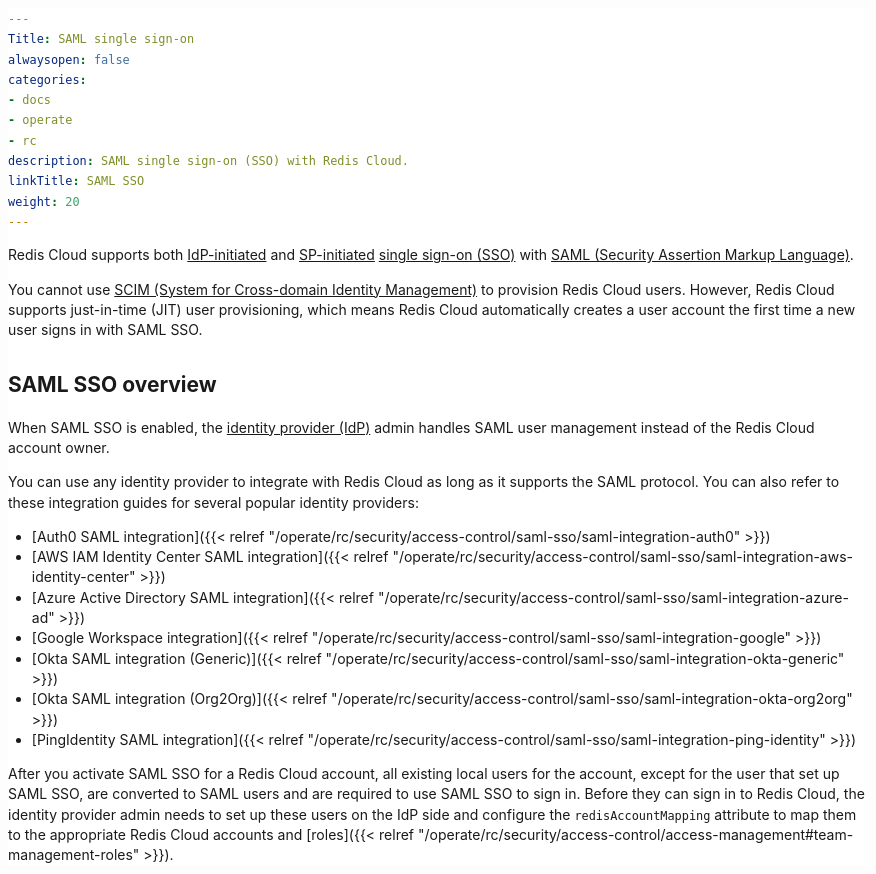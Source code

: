 ```yaml
---
Title: SAML single sign-on
alwaysopen: false
categories:
- docs
- operate
- rc
description: SAML single sign-on (SSO) with Redis Cloud.
linkTitle: SAML SSO
weight: 20
---
```


Redis Cloud supports both [IdP-initiated](#idp-initiated-sso) and [SP-initiated](#sp-initiated-sso) [single sign-on (SSO)](https://en.wikipedia.org/wiki/Single_sign-on) with [SAML (Security Assertion Markup Language)](https://en.wikipedia.org/wiki/Security_Assertion_Markup_Language).

You cannot use [SCIM (System for Cross-domain Identity Management)](https://en.wikipedia.org/wiki/System_for_Cross-domain_Identity_Management) to provision Redis Cloud users. However, Redis Cloud supports just-in-time (JIT) user provisioning, which means Redis Cloud automatically creates a user account the first time a new user signs in with SAML SSO.

## SAML SSO overview

When SAML SSO is enabled, the [identity provider (IdP)](https://en.wikipedia.org/wiki/Identity_provider) admin handles SAML user management instead of the Redis Cloud account owner.

You can use any identity provider to integrate with Redis Cloud as long as it supports the SAML protocol. You can also refer to these integration guides for several popular identity providers:

  - [Auth0 SAML integration]({{< relref "/operate/rc/security/access-control/saml-sso/saml-integration-auth0" >}})
  - [AWS IAM Identity Center SAML integration]({{< relref "/operate/rc/security/access-control/saml-sso/saml-integration-aws-identity-center" >}})
  - [Azure Active Directory SAML integration]({{< relref "/operate/rc/security/access-control/saml-sso/saml-integration-azure-ad" >}})
  - [Google Workspace integration]({{< relref "/operate/rc/security/access-control/saml-sso/saml-integration-google" >}})
  - [Okta SAML integration (Generic)]({{< relref "/operate/rc/security/access-control/saml-sso/saml-integration-okta-generic" >}})
  - [Okta SAML integration (Org2Org)]({{< relref "/operate/rc/security/access-control/saml-sso/saml-integration-okta-org2org" >}})
  - [PingIdentity SAML integration]({{< relref "/operate/rc/security/access-control/saml-sso/saml-integration-ping-identity" >}})

After you activate SAML SSO for a Redis Cloud account, all existing local users for the account, except for the user that set up SAML SSO, are converted to SAML users and are required to use SAML SSO to sign in. Before they can sign in to Redis Cloud, the identity provider admin needs to set up these users on the IdP side and configure the `redisAccountMapping` attribute to map them to the appropriate Redis Cloud accounts and [roles]({{< relref "/operate/rc/security/access-control/access-management#team-management-roles" >}}).
